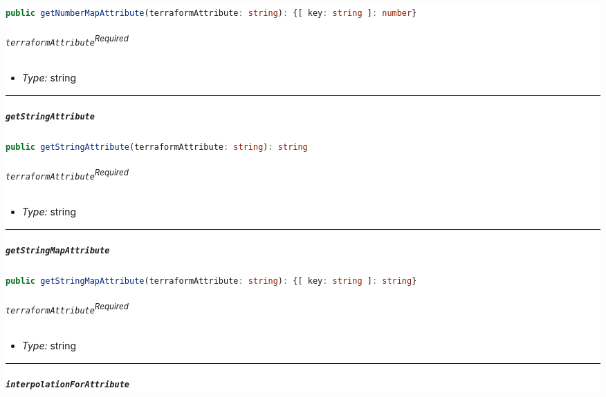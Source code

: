 ```typescript
public getNumberMapAttribute(terraformAttribute: string): {[ key: string ]: number}
```

###### `terraformAttribute`<sup>Required</sup> <a name="terraformAttribute" id="@cdktf/provider-opentelekomcloud.dataOpentelekomcloudObsBucket.DataOpentelekomcloudObsBucketEventNotificationsFilterRuleOutputReference.getNumberMapAttribute.parameter.terraformAttribute"></a>

- *Type:* string

---

##### `getStringAttribute` <a name="getStringAttribute" id="@cdktf/provider-opentelekomcloud.dataOpentelekomcloudObsBucket.DataOpentelekomcloudObsBucketEventNotificationsFilterRuleOutputReference.getStringAttribute"></a>

```typescript
public getStringAttribute(terraformAttribute: string): string
```

###### `terraformAttribute`<sup>Required</sup> <a name="terraformAttribute" id="@cdktf/provider-opentelekomcloud.dataOpentelekomcloudObsBucket.DataOpentelekomcloudObsBucketEventNotificationsFilterRuleOutputReference.getStringAttribute.parameter.terraformAttribute"></a>

- *Type:* string

---

##### `getStringMapAttribute` <a name="getStringMapAttribute" id="@cdktf/provider-opentelekomcloud.dataOpentelekomcloudObsBucket.DataOpentelekomcloudObsBucketEventNotificationsFilterRuleOutputReference.getStringMapAttribute"></a>

```typescript
public getStringMapAttribute(terraformAttribute: string): {[ key: string ]: string}
```

###### `terraformAttribute`<sup>Required</sup> <a name="terraformAttribute" id="@cdktf/provider-opentelekomcloud.dataOpentelekomcloudObsBucket.DataOpentelekomcloudObsBucketEventNotificationsFilterRuleOutputReference.getStringMapAttribute.parameter.terraformAttribute"></a>

- *Type:* string

---

##### `interpolationForAttribute` <a name="interpolationForAttribute" id="@cdktf/provider-opentelekomcloud.dataOpentelekomcloudObsBucket.DataOpentelekomcloudObsBucketEventNotificationsFilterRuleOutputReference.interpolationForAttribute"></a>
